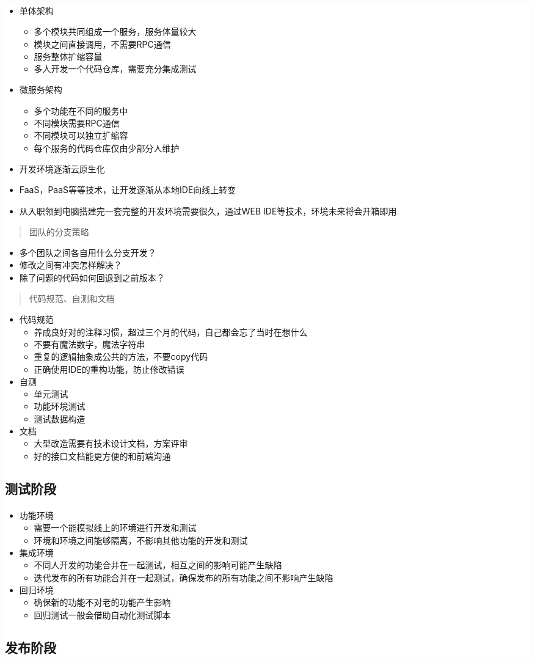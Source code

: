 
- 单体架构
  - 多个模块共同组成一个服务，服务体量较大
  - 模块之间直接调用，不需要RPC通信
  - 服务整体扩缩容量
  - 多人开发一个代码仓库，需要充分集成测试
- 微服务架构
  - 多个功能在不同的服务中
  - 不同模块需要RPC通信
  - 不同模块可以独立扩缩容
  - 每个服务的代码仓库仅由少部分人维护



- 开发环境逐渐云原生化
- FaaS，PaaS等等技术，让开发逐渐从本地IDE向线上转变
- 从入职领到电脑搭建完一套完整的开发环境需要很久，通过WEB IDE等技术，环境未来将会开箱即用



> 团队的分支策略

- 多个团队之间各自用什么分支开发？
- 修改之间有冲突怎样解决？
- 除了问题的代码如何回退到之前版本？



> 代码规范、自测和文档

- 代码规范
  - 养成良好对的注释习惯，超过三个月的代码，自己都会忘了当时在想什么
  - 不要有魔法数字，魔法字符串
  - 重复的逻辑抽象成公共的方法，不要copy代码
  - 正确使用IDE的重构功能，防止修改错误
- 自测
  - 单元测试
  - 功能环境测试
  - 测试数据构造
- 文档
  - 大型改造需要有技术设计文档，方案评审
  - 好的接口文档能更方便的和前端沟通

## 测试阶段

- 功能环境
  - 需要一个能模拟线上的环境进行开发和测试
  - 环境和环境之间能够隔离，不影响其他功能的开发和测试
- 集成环境
  - 不同人开发的功能合并在一起测试，相互之间的影响可能产生缺陷
  - 迭代发布的所有功能合并在一起测试，确保发布的所有功能之间不影响产生缺陷
- 回归环境
  - 确保新的功能不对老的功能产生影响
  - 回归测试一般会借助自动化测试脚本



## 发布阶段
